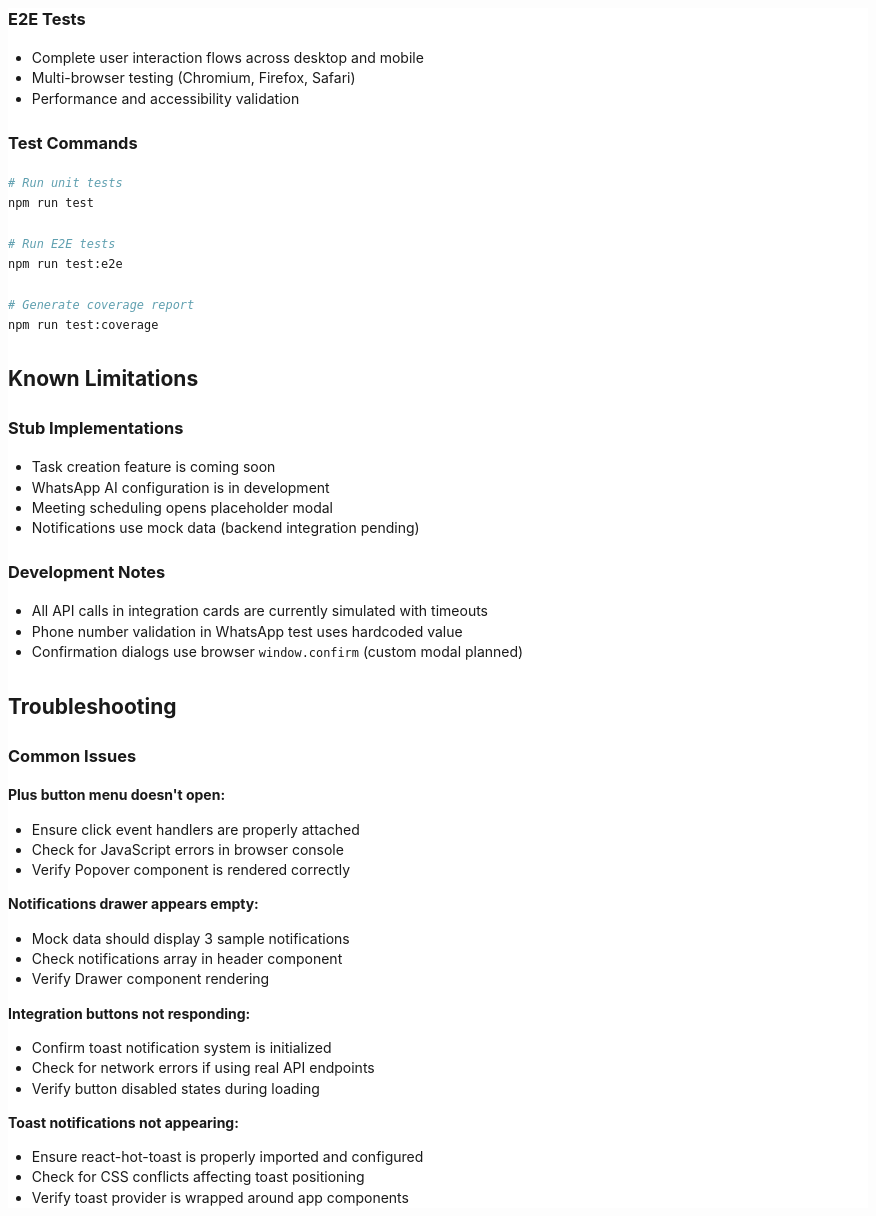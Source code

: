 ### E2E Tests  
- Complete user interaction flows across desktop and mobile
- Multi-browser testing (Chromium, Firefox, Safari)
- Performance and accessibility validation

### Test Commands
```bash
# Run unit tests
npm run test

# Run E2E tests  
npm run test:e2e

# Generate coverage report
npm run test:coverage
```

## Known Limitations

### Stub Implementations
- Task creation feature is coming soon
- WhatsApp AI configuration is in development
- Meeting scheduling opens placeholder modal
- Notifications use mock data (backend integration pending)

### Development Notes
- All API calls in integration cards are currently simulated with timeouts
- Phone number validation in WhatsApp test uses hardcoded value
- Confirmation dialogs use browser `window.confirm` (custom modal planned)

## Troubleshooting

### Common Issues

**Plus button menu doesn't open:**
- Ensure click event handlers are properly attached
- Check for JavaScript errors in browser console
- Verify Popover component is rendered correctly

**Notifications drawer appears empty:**
- Mock data should display 3 sample notifications
- Check notifications array in header component
- Verify Drawer component rendering

**Integration buttons not responding:**
- Confirm toast notification system is initialized
- Check for network errors if using real API endpoints
- Verify button disabled states during loading

**Toast notifications not appearing:**
- Ensure react-hot-toast is properly imported and configured
- Check for CSS conflicts affecting toast positioning
- Verify toast provider is wrapped around app components
